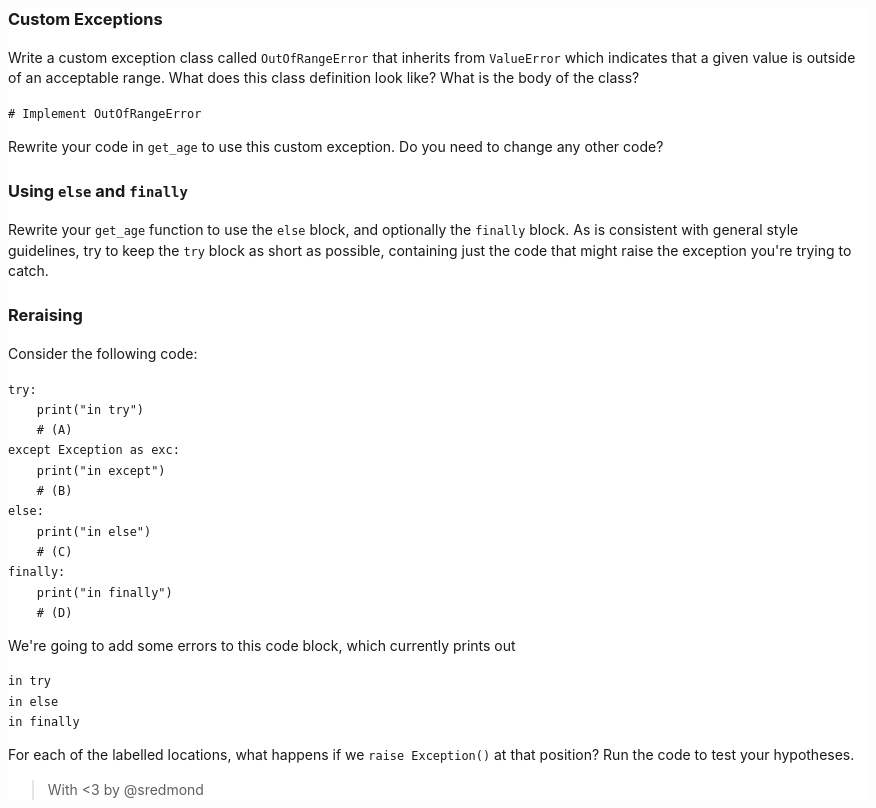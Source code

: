 ### Custom Exceptions

Write a custom exception class called `OutOfRangeError` that inherits from `ValueError` which indicates that a given value is outside of an acceptable range. What does this class definition look like? What is the body of the class?

``` 
# Implement OutOfRangeError
```

Rewrite your code in `get_age` to use this custom exception. Do you need to change any other code?

### Using `else` and `finally`

Rewrite your `get_age` function to use the `else` block, and optionally the `finally` block. As is consistent with general style guidelines, try to keep the `try` block as short as possible, containing just the code that might raise the exception you're trying to catch.

### Reraising

Consider the following code:

```
try:
	print("in try")
	# (A)
except Exception as exc:
	print("in except")
	# (B)
else:
	print("in else")
	# (C)
finally:
    print("in finally")
    # (D)
```

We're going to add some errors to this code block, which currently prints out

```
in try
in else
in finally
```

For each of the labelled locations, what happens if we `raise Exception()` at that position? Run the code to test your hypotheses.

> With <3 by @sredmond
